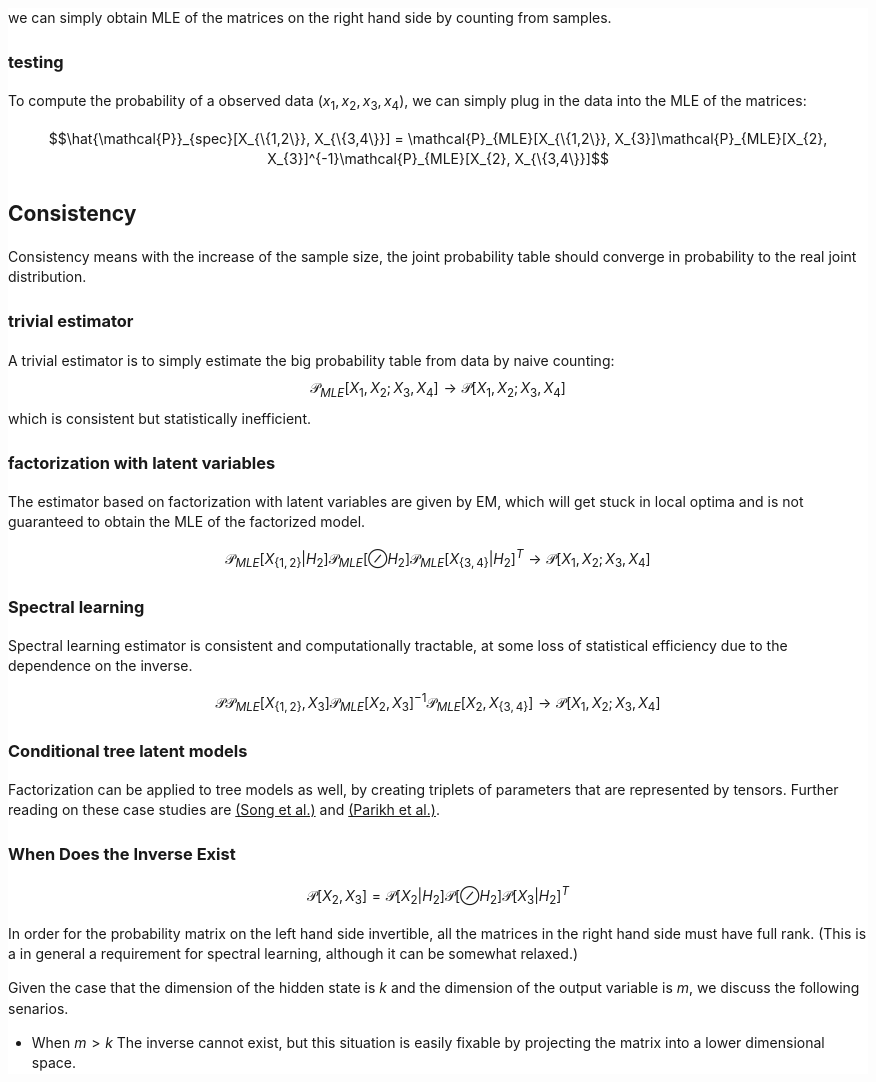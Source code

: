 we can simply obtain MLE of the matrices on the right hand side by counting from samples.  

### testing
To compute the probability of a observed data $(x_1,x_2,x_3,x_4)$, we can simply plug in the data into the MLE of the matrices:

$$\hat{\mathcal{P}}_{spec}[X_{\{1,2\}}, X_{\{3,4\}}] = \mathcal{P}_{MLE}[X_{\{1,2\}}, X_{3}]\mathcal{P}_{MLE}[X_{2}, X_{3}]^{-1}\mathcal{P}_{MLE}[X_{2}, X_{\{3,4\}}]$$

## Consistency
Consistency means with the increase of the sample size, the joint probability table should converge in probability to the real joint distribution.

### trivial estimator
A trivial estimator is to simply estimate the big probability table from data by naive counting:
$$ \mathcal{P}_{MLE}[X_1,X_2;X_3,X_4] \rightarrow \mathcal{P}[X_1,X_2;X_3,X_4]$$
which is consistent but statistically inefficient.

### factorization with latent variables
The estimator based on factorization with latent variables are given by EM, which will get stuck in local optima and is not guaranteed to obtain the MLE of the factorized model.

$$ \mathcal{P}_{MLE}[X_{\{1,2\}} | H_2] \mathcal{P}_{MLE}[\oslash H_2]\mathcal{P}_{MLE}[X_{\{3,4\}}|H_2]^T \rightarrow \mathcal{P}[X_1,X_2;X_3,X_4]$$

### Spectral learning
Spectral learning estimator is consistent and computationally tractable, at some loss of statistical efficiency due to the dependence on the inverse.

$$\mathcal{P}\mathcal{P}_{MLE}[X_{\{1,2\}}, X_{3}]\mathcal{P}_{MLE}[X_{2}, X_{3}]^{-1}\mathcal{P}_{MLE}[X_{2}, X_{\{3,4\}}] \rightarrow \mathcal{P}[X_1,X_2;X_3,X_4]$$

### Conditional tree latent models

Factorization can be applied to tree models as well, by creating triplets of parameters that are represented by tensors. Further reading on these case studies are [(Song et al.)](https://arxiv.org/pdf/1401.3940.pdf) and [(Parikh et al.)](http://www.cs.cmu.edu/~epxing/papers/2011/Parikh_Song_Xing_ICML11.pdf).


### When Does the Inverse Exist
$$ \mathcal{P}[X_2, X_3] = \mathcal{P}[X_2 | H_2] \mathcal{P}[\oslash H_2]\mathcal{P}[X_3|H_2]^T$$

In order for the probability matrix on the left hand side invertible, all the matrices in the right hand side must have full rank. (This is a in general a requirement for spectral learning, although it can be somewhat relaxed.)

Given the case that the dimension of the hidden state is $k$ and the dimension of the output variable is $m$, we discuss the following senarios. 

* When $m > k$
The inverse cannot exist, but this situation is easily fixable by projecting the matrix into a lower dimensional space.
